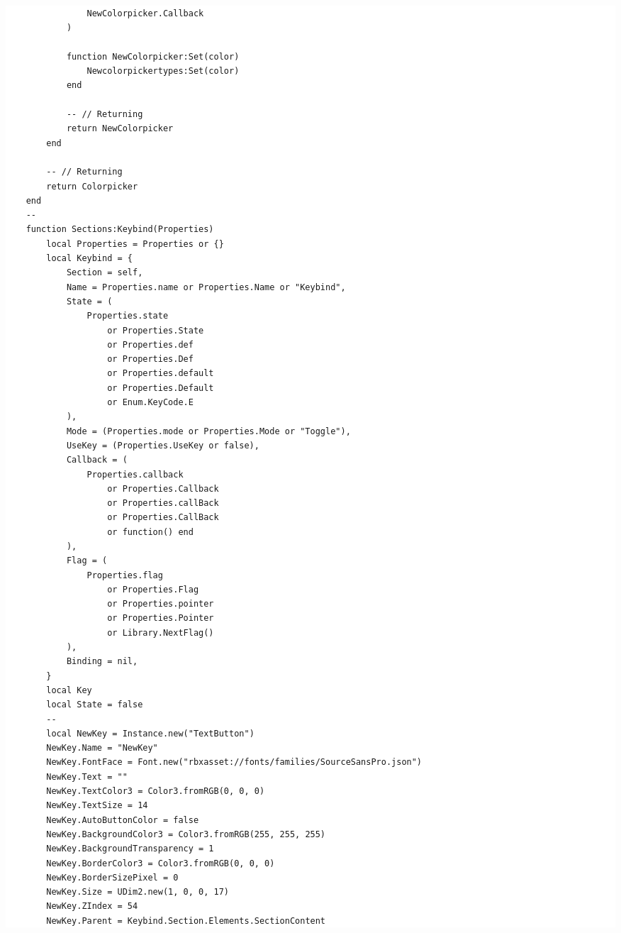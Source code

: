 					NewColorpicker.Callback
				)

				function NewColorpicker:Set(color)
					Newcolorpickertypes:Set(color)
				end

				-- // Returning
				return NewColorpicker
			end

			-- // Returning
			return Colorpicker
		end
		--
		function Sections:Keybind(Properties)
			local Properties = Properties or {}
			local Keybind = {
				Section = self,
				Name = Properties.name or Properties.Name or "Keybind",
				State = (
					Properties.state
						or Properties.State
						or Properties.def
						or Properties.Def
						or Properties.default
						or Properties.Default
						or Enum.KeyCode.E
				),
				Mode = (Properties.mode or Properties.Mode or "Toggle"),
				UseKey = (Properties.UseKey or false),
				Callback = (
					Properties.callback
						or Properties.Callback
						or Properties.callBack
						or Properties.CallBack
						or function() end
				),
				Flag = (
					Properties.flag
						or Properties.Flag
						or Properties.pointer
						or Properties.Pointer
						or Library.NextFlag()
				),
				Binding = nil,
			}
			local Key
			local State = false
			--
			local NewKey = Instance.new("TextButton")
			NewKey.Name = "NewKey"
			NewKey.FontFace = Font.new("rbxasset://fonts/families/SourceSansPro.json")
			NewKey.Text = ""
			NewKey.TextColor3 = Color3.fromRGB(0, 0, 0)
			NewKey.TextSize = 14
			NewKey.AutoButtonColor = false
			NewKey.BackgroundColor3 = Color3.fromRGB(255, 255, 255)
			NewKey.BackgroundTransparency = 1
			NewKey.BorderColor3 = Color3.fromRGB(0, 0, 0)
			NewKey.BorderSizePixel = 0
			NewKey.Size = UDim2.new(1, 0, 0, 17)
			NewKey.ZIndex = 54
			NewKey.Parent = Keybind.Section.Elements.SectionContent
